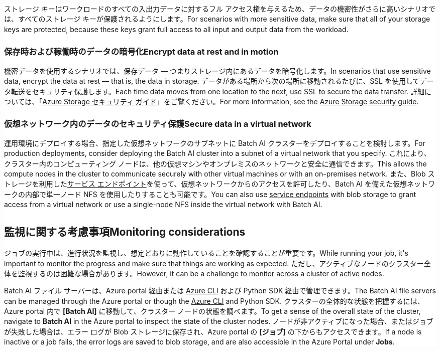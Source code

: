 <span data-ttu-id="5f4a3-203">ストレージ キーはワークロードのすべての入出力データに対するフル アクセス権を与えるため、データの機密性がさらに高いシナリオでは、すべてのストレージ キーが保護されるようにします。</span><span class="sxs-lookup"><span data-stu-id="5f4a3-203">For scenarios with more sensitive data, make sure that all of your storage keys are protected, because these keys grant full access to all input and output data from the workload.</span></span>

### <a name="encrypt-data-at-rest-and-in-motion"></a><span data-ttu-id="5f4a3-204">保存時および稼働時のデータの暗号化</span><span class="sxs-lookup"><span data-stu-id="5f4a3-204">Encrypt data at rest and in motion</span></span>

<span data-ttu-id="5f4a3-205">機密データを使用するシナリオでは、保存データ &mdash; つまりストレージ内にあるデータを暗号化します。</span><span class="sxs-lookup"><span data-stu-id="5f4a3-205">In scenarios that use sensitive data, encrypt the data at rest &mdash; that is, the data in storage.</span></span> <span data-ttu-id="5f4a3-206">データがある場所から次の場所に移動されるたびに、SSL を使用してデータ転送をセキュリティ保護します。</span><span class="sxs-lookup"><span data-stu-id="5f4a3-206">Each time data moves from one location to the next, use SSL to secure the data transfer.</span></span> <span data-ttu-id="5f4a3-207">詳細については、「[Azure Storage セキュリティ ガイド][security-guide]」をご覧ください。</span><span class="sxs-lookup"><span data-stu-id="5f4a3-207">For more information, see the [Azure Storage security guide][security-guide].</span></span>

### <a name="secure-data-in-a-virtual-network"></a><span data-ttu-id="5f4a3-208">仮想ネットワーク内のデータのセキュリティ保護</span><span class="sxs-lookup"><span data-stu-id="5f4a3-208">Secure data in a virtual network</span></span>

<span data-ttu-id="5f4a3-209">運用環境にデプロイする場合、指定した仮想ネットワークのサブネットに Batch AI クラスターをデプロイすることを検討します。</span><span class="sxs-lookup"><span data-stu-id="5f4a3-209">For production deployments, consider deploying the Batch AI cluster into a subnet of a virtual network that you specify.</span></span> <span data-ttu-id="5f4a3-210">これにより、クラスター内のコンピューティング ノードは、他の仮想マシンやオンプレミスのネットワークと安全に通信できます。</span><span class="sxs-lookup"><span data-stu-id="5f4a3-210">This allows the compute nodes in the cluster to communicate securely with other virtual machines or with an on-premises network.</span></span> <span data-ttu-id="5f4a3-211">また、Blob ストレージを利用した[サービス エンドポイント][endpoints]を使って、仮想ネットワークからのアクセスを許可したり、Batch AI を備えた仮想ネットワークの内部で単一ノード NFS を使用したりすることも可能です。</span><span class="sxs-lookup"><span data-stu-id="5f4a3-211">You can also use [service endpoints][endpoints] with blob storage to grant access from a virtual network or use a single-node NFS inside the virtual network with Batch AI.</span></span>

## <a name="monitoring-considerations"></a><span data-ttu-id="5f4a3-212">監視に関する考慮事項</span><span class="sxs-lookup"><span data-stu-id="5f4a3-212">Monitoring considerations</span></span>

<span data-ttu-id="5f4a3-213">ジョブの実行中は、進行状況を監視し、想定どおりに動作していることを確認することが重要です。</span><span class="sxs-lookup"><span data-stu-id="5f4a3-213">While running your job, it's important to monitor the progress and make sure that things are working as expected.</span></span> <span data-ttu-id="5f4a3-214">ただし、アクティブなノードのクラスター全体を監視するのは困難な場合があります。</span><span class="sxs-lookup"><span data-stu-id="5f4a3-214">However, it can be a challenge to monitor across a cluster of active nodes.</span></span>

<span data-ttu-id="5f4a3-215">Batch AI ファイル サーバーは、Azure portal 経由または [Azure CLI][cli] および Python SDK 経由で管理できます。</span><span class="sxs-lookup"><span data-stu-id="5f4a3-215">The Batch AI file servers can be managed through the Azure portal or though the [Azure CLI][cli] and Python SDK.</span></span> <span data-ttu-id="5f4a3-216">クラスターの全体的な状態を把握するには、Azure portal 内で **[Batch AI]** に移動して、クラスター ノードの状態を調べます。</span><span class="sxs-lookup"><span data-stu-id="5f4a3-216">To get a sense of the overall state of the cluster, navigate to **Batch AI** in the Azure portal to inspect the state of the cluster nodes.</span></span> <span data-ttu-id="5f4a3-217">ノードが非アクティブになった場合、またはジョブが失敗した場合は、エラー ログが Blob ストレージに保存され、Azure portal の **[ジョブ]** の下からもアクセスできます。</span><span class="sxs-lookup"><span data-stu-id="5f4a3-217">If a node is inactive or a job fails, the error logs are saved to blob storage, and are also accessible in the Azure Portal under **Jobs**.</span></span>


[0]: ./_images/distributed_dl_architecture.png
[1]: ./_images/distributed_dl_flow.png
[2]: ./_images/distributed_dl_tests.png
[acr]: /azure/container-registry/container-registry-intro
[ai]: /azure/application-insights/app-insights-overview
[aml-compute]: /azure/machine-learning/service/how-to-set-up-training-targets#amlcompute
[amls]: /azure/machine-learning/service/overview-what-is-azure-ml
[azure-blob]: /azure/storage/blobs/storage-blobs-introduction
[batch-ai]: /azure/batch-ai/overview
[batch-ai-files]: /azure/batch-ai/resource-concepts#file-server
[batch-scoring]: /azure/architecture/reference-architectures/ai/batch-scoring-deep-learning
[benchmark]: https://github.com/msalvaris/BatchAIHorovodBenchmark
[blob]: https://azure.microsoft.com/en-gb/blog/introducing-azure-premium-blob-storage-limited-public-preview/
[blobfuse]: https://github.com/Azure/azure-storage-fuse
[cli]: https://github.com/Azure/BatchAI/blob/master/documentation/using-azure-cli-20.md
[docker]: https://hub.docker.com/
[endpoints]: /azure/storage/common/storage-network-security?toc=%2fazure%2fvirtual-network%2ftoc.json#grant-access-from-a-virtual-network
[files]: /azure/storage/files/storage-files-introduction
[github]: https://github.com/Azure/DistributedDeepLearning/
[gpu]: /azure/virtual-machines/windows/sizes-gpu
[horovod]: https://github.com/uber/horovod
[imagenet]: http://www.image-net.org/
[real-time-scoring]: /azure/architecture/reference-architectures/ai/realtime-scoring-python
[resnet]: https://arxiv.org/abs/1512.03385
[security-guide]: /azure/storage/common/storage-security-guide
[storage-explorer]: /azure/vs-azure-tools-storage-manage-with-storage-explorer?tabs=windows
[tutorial]: https://github.com/Azure/DistributedDeepLearning
